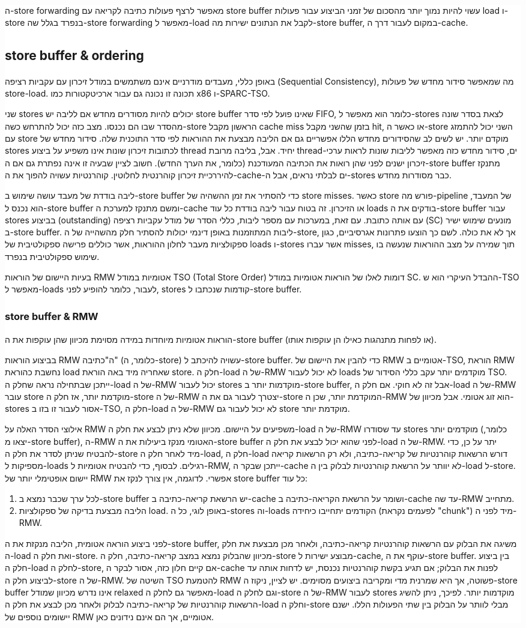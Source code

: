 ה-store forwarding מאפשר לרצף פעולות כתיבה לקריאה עם store buffer עשוי להיות נמוך יותר מהסכום של זמני הביצוע עבור פעולות load ו-store בנפרד בגלל שה-store forwarding מאפשר ל-load לקבל את הנתונים ישירות מה-store buffer, במקום לעבור דרך ה-cache.

## store buffer & ordering

באופן כללי, מעבדים מודרניים אינם משתמשים במודל זיכרון עם עקביות רציפה (Sequential Consistency), מה שמאפשר סידור מחדש של פעולות store-load. תכונה זו נכונה גם עבור ארכיטקטורות כמו x86 ו-SPARC-TSO.

שני stores יכולים להיות מסודרים מחדש אם לליבה יש store buffer שאינו פועל לפי סדר FIFO, כלומר הוא מאפשר ל-stores לצאת בסדר שונה מהסדר שבו הם נכנסו. מצב כזה יכול להתרחש כשה-store הראשון מקבל cache miss בזמן שהשני מקבל hit, או כאשר ה-store השני יכול להתמזג עם store מוקדם יותר. יש לשים לב שהסידורים מחדש הללו אפשריים גם אם הליבה מבצעת את ההוראות לפי סדר התוכנית שלה. סידור מחדש של stores לכתובות זיכרון שונות אינו משפיע על ביצוע thread יחיד. אבל, בליבה מרובת thread-ים, סידור מחדש כזה מאפשר לליבות שונות לראות ערכי זיכרון ישנים לפני שהן רואות את הכתיבה המעודכנת (כלומר, את הערך החדש). חשוב לציין שבעיה זו אינה נפתרת גם אם ה-store buffer מתנקז להיררכיית זיכרון קוהרנטית לחלוטין. קוהרנטיות עשויה להפוך את ה-cache-ים לבלתי נראים, אבל ה-stores כבר מסודרות מחדש.

ליבה בודדת של מעבד עושה שימוש ב-store buffer כדי להסתיר את זמן ההשהיה של store misses. כאשר store פורש מה-pipeline של המעבד, הוא נכנס ל-store buffer ומשם מתנקז למערכת ה-cache או הזיכרון. זה בטוח עבור ליבה בודדת כל עוד loads בודקים את ה-store buffer עבור stores בביצוע (outstanding) עם אותה כתובת. עם זאת, במערכות עם מספר ליבות, כללי הסדר של מודל עקביות רציפה (SC) מונעים שימוש ישיר ב-store buffer. ליבות המתוזמנות באופן דינמי יכולות להסתיר חלק מהשהייה של ה-store, אך לא את כולה. לשם כך הוצעו פתרונות אגרסיביים, כגון ספקולציות מעבר לחלון ההוראות, אשר כוללים פרישה ספקולטיבית של loads ו-stores אשר עברו misses, תוך שמירה על מצב ההוראות שנעשה בו שימוש ספקולטיבית בנפרד.

בעיות היישום של הוראות RMW אטומיות במודל TSO (Total Store Order) דומות לאלו של הוראות אטומיות במודל SC. ההבדל העיקרי הוא ש-TSO מאפשר ל-loads לעבור, כלומר להופיע לפני, stores קודמות שנכתבו ל-store buffer.
### store buffer & RMW

הוראות אטומיות מיוחדות במידה מסוימת מכיוון שהן עוקפות את ה-store buffer (או לפחות מתנהגות כאילו הן עוקפות אותו).

בביצוע הוראות RMW ה"כתיבה" (כלומר, ה-store) עשויה להיכתב ל-store buffer. כדי להבין את היישום של RMW אטומיים ב-TSO, הוראת RMW נחשבת כהוראת load שאחריה מיד באה הוראת store. חלק ה-load של ה-RMW לא יכול לעבור loads מוקדמים יותר עקב כללי הסידור של TSO. ייתכן שבתחילה נראה שחלק ה-load של ה-RMW יכול לעבור stores מוקדמות יותר ב-store buffer, אבל זה לא חוקי. אם חלק ה-load של ה-RMW עובר store מוקדמת יותר, אז חלק ה-store של ה-RMW יצטרך לעבור גם את ה-store המוקדמת יותר, שכן ה-RMW הוא זוג אטומי. אבל מכיוון של-stores אסור לעבור זו בזו ב-TSO, חלק ה-load של ה-RMW לא יכול לעבור גם store מוקדמת יותר.

אילוצי הסדר האלה על RMW משפיעים על היישום. מכיוון שלא ניתן לבצע את חלק ה-load של ה-RMW עד שסודרו stores מוקדמים יותר (כלומר, יצאו מ-store buffer), ה-RMW האטומי מנקז ביעילות את ה-store buffer לפני שהוא יכול לבצע את חלק ה-load של ה-RMW. יתר על כן, כדי להבטיח שניתן לסדר את חלק ה-store מיד לאחר חלק ה-load, חלק ה-load דורש הרשאות קוהרנטיות של קריאה-כתיבה, ולא רק הרשאות קריאה מספיקות ל-loads רגילים. לבסוף, כדי להבטיח אטומיות ל-RMW, ייתכן שבקר ה-cache לא יוותר על הרשאת קוהרנטיות לבלוק בין ה-load ל-store. יישום אופטימלי יותר של RMW אפשרי. לדוגמה, אין צורך לנקז את store buffer כל עוד:
1. לכל ערך שכבר נמצא ב-store buffer יש הרשאת קריאה-כתיבה ב-cache ושומר על הרשאת הקריאה-כתיבה ב-cache עד שה-RMW מתחייב. 
2. הליבה מבצעת בדיקה של ספקולציות load. באופן לוגי, כל ה-stores וה-loads הקודמים יתחייבו כיחידה (לפעמים נקראת "chunk") מיד לפני ה-RMW.

לפני ביצוע הוראה אטומית, הליבה מנקזת את ה-store buffer, משיגה את הבלוק עם הרשאות קוהרנטיות קריאה-כתיבה, ולאחר מכן מבצעת את חלק ה-load ואת חלק ה-store. מכיוון שהבלוק נמצא במצב קריאה-כתיבה, חלק ה-store מבוצע ישירות ל-cache, עוקף את ה-store buffer. בין ביצוע חלק ה-load לחלק ה-store, אם קיים חלון כזה, אסור לבקר ה-cache לפנות את הבלוק; אם תגיע בקשת קוהרנטיות נכנסת, יש לדחות אותה עד לביצוע חלק ה-store של ה-RMW. השיטה של TSO להטמעת RMW פשוטה, אך היא שמרנית מדי ומקריבה ביצועים מסוימים. יש לציין, ניקוז ה-store buffer אינו נדרש מכיוון שמודל relaxed מאפשר גם לחלק ה-load וגם לחלק ה-store של ה-RMW לעבור stores מוקדמות יותר. לפיכך, ניתן להשיג הרשאות קוהרנטיות של קריאה-כתיבה לבלוק ולאחר מכן לבצע את חלק ה-load וחלק ה-store מבלי לוותר על הבלוק בין שתי הפעולות הללו. ישנם יישומים נוספים של RMW אטומיים, אך הם אינם נידונים כאן.
